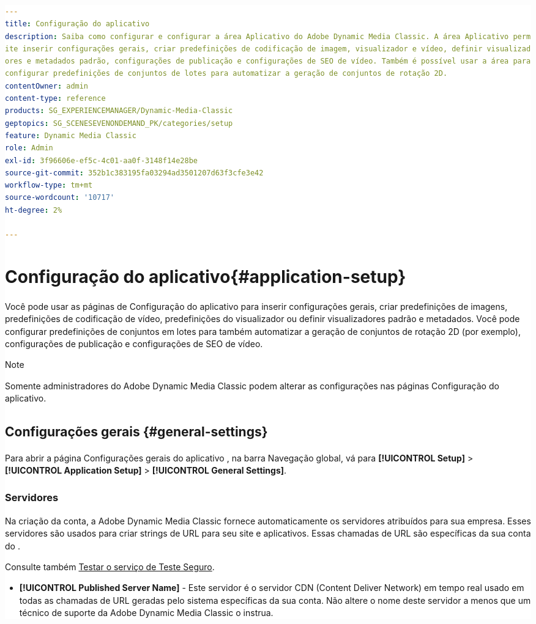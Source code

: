 ```yaml
---
title: Configuração do aplicativo
description: Saiba como configurar e configurar a área Aplicativo do Adobe Dynamic Media Classic. A área Aplicativo permite inserir configurações gerais, criar predefinições de codificação de imagem, visualizador e vídeo, definir visualizadores e metadados padrão, configurações de publicação e configurações de SEO de vídeo. Também é possível usar a área para configurar predefinições de conjuntos de lotes para automatizar a geração de conjuntos de rotação 2D.
contentOwner: admin
content-type: reference
products: SG_EXPERIENCEMANAGER/Dynamic-Media-Classic
geptopics: SG_SCENESEVENONDEMAND_PK/categories/setup
feature: Dynamic Media Classic
role: Admin
exl-id: 3f96606e-ef5c-4c01-aa0f-3148f14e28be
source-git-commit: 352b1c383195fa03294ad3501207d63f3cfe3e42
workflow-type: tm+mt
source-wordcount: '10717'
ht-degree: 2%

---
```


# Configuração do aplicativo{#application-setup}

Você pode usar as páginas de Configuração do aplicativo para inserir configurações gerais, criar predefinições de imagens, predefinições de codificação de vídeo, predefinições do visualizador ou definir visualizadores padrão e metadados. Você pode configurar predefinições de conjuntos em lotes para também automatizar a geração de conjuntos de rotação 2D (por exemplo), configurações de publicação e configurações de SEO de vídeo.

>[!NOTE]
>
>Somente administradores do Adobe Dynamic Media Classic podem alterar as configurações nas páginas Configuração do aplicativo.

## Configurações gerais {#general-settings}

Para abrir a página Configurações gerais do aplicativo , na barra Navegação global, vá para **[!UICONTROL Setup]** > **[!UICONTROL Application Setup]** > **[!UICONTROL General Settings]**.

### Servidores

Na criação da conta, a Adobe Dynamic Media Classic fornece automaticamente os servidores atribuídos para sua empresa. Esses servidores são usados para criar strings de URL para seu site e aplicativos. Essas chamadas de URL são específicas da sua conta do .

Consulte também [Testar o serviço de Teste Seguro](testing-assets-making-them-public.md#testing_the_secure_testing_service).

* **[!UICONTROL Published Server Name]** - Este servidor é o servidor CDN (Content Deliver Network) em tempo real usado em todas as chamadas de URL geradas pelo sistema específicas da sua conta. Não altere o nome deste servidor a menos que um técnico de suporte da Adobe Dynamic Media Classic o instrua.
